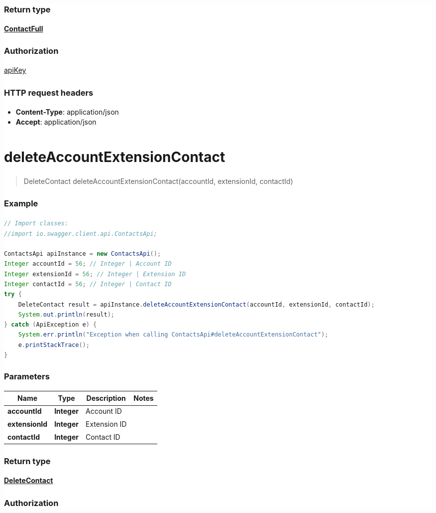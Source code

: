 ### Return type

[**ContactFull**](ContactFull.md)

### Authorization

[apiKey](../README.md#apiKey)

### HTTP request headers

 - **Content-Type**: application/json
 - **Accept**: application/json

<a name="deleteAccountExtensionContact"></a>
# **deleteAccountExtensionContact**
> DeleteContact deleteAccountExtensionContact(accountId, extensionId, contactId)





### Example
```java
// Import classes:
//import io.swagger.client.api.ContactsApi;

ContactsApi apiInstance = new ContactsApi();
Integer accountId = 56; // Integer | Account ID
Integer extensionId = 56; // Integer | Extension ID
Integer contactId = 56; // Integer | Contact ID
try {
    DeleteContact result = apiInstance.deleteAccountExtensionContact(accountId, extensionId, contactId);
    System.out.println(result);
} catch (ApiException e) {
    System.err.println("Exception when calling ContactsApi#deleteAccountExtensionContact");
    e.printStackTrace();
}
```

### Parameters

Name | Type | Description  | Notes
------------- | ------------- | ------------- | -------------
 **accountId** | **Integer**| Account ID |
 **extensionId** | **Integer**| Extension ID |
 **contactId** | **Integer**| Contact ID |

### Return type

[**DeleteContact**](DeleteContact.md)

### Authorization
